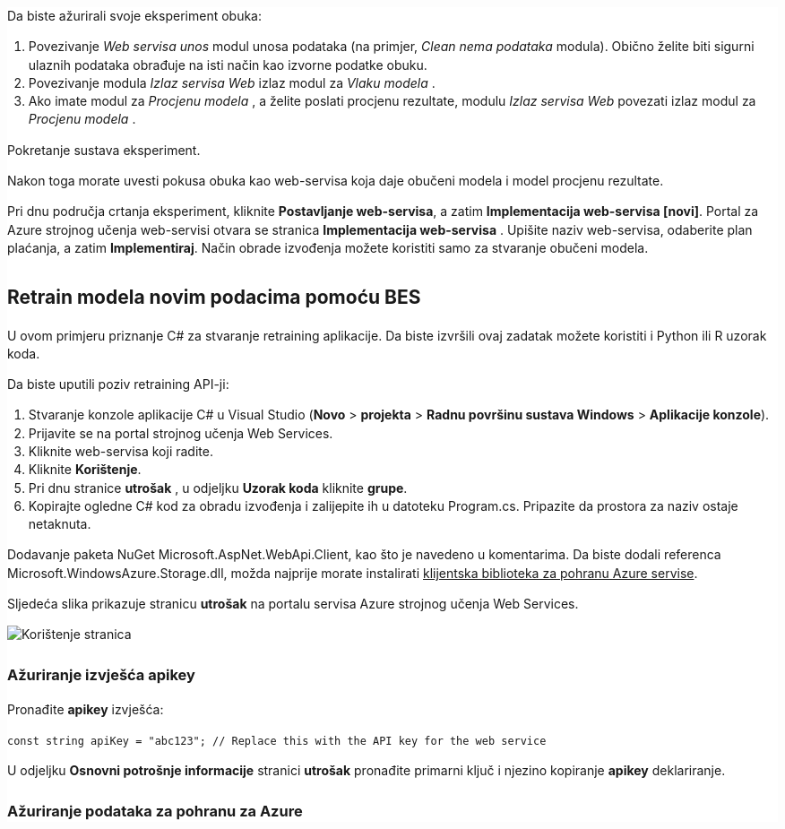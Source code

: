 Da biste ažurirali svoje eksperiment obuka:

1. Povezivanje *Web servisa unos* modul unosa podataka (na primjer, *Clean nema podataka* modula). Obično želite biti sigurni ulaznih podataka obrađuje na isti način kao izvorne podatke obuku.
2. Povezivanje modula *Izlaz servisa Web* izlaz modul za *Vlaku modela* .
3. Ako imate modul za *Procjenu modela* , a želite poslati procjenu rezultate, modulu *Izlaz servisa Web* povezati izlaz modul za *Procjenu modela* .

Pokretanje sustava eksperiment.

Nakon toga morate uvesti pokusa obuka kao web-servisa koja daje obučeni modela i model procjenu rezultate.  

Pri dnu područja crtanja eksperiment, kliknite **Postavljanje web-servisa**, a zatim **Implementacija web-servisa [novi]**. Portal za Azure strojnog učenja web-servisi otvara se stranica **Implementacija web-servisa** . Upišite naziv web-servisa, odaberite plan plaćanja, a zatim **Implementiraj**. Način obrade izvođenja možete koristiti samo za stvaranje obučeni modela.


## <a name="retrain-the-model-with-new-data-by-using-bes"></a>Retrain modela novim podacima pomoću BES

U ovom primjeru priznanje C# za stvaranje retraining aplikacije. Da biste izvršili ovaj zadatak možete koristiti i Python ili R uzorak koda.

Da biste uputili poziv retraining API-ji:

1. Stvaranje konzole aplikacije C# u Visual Studio (**Novo** > **projekta** > **Radnu površinu sustava Windows** > **Aplikacije konzole**).
2.  Prijavite se na portal strojnog učenja Web Services.
3.  Kliknite web-servisa koji radite.
2.  Kliknite **Korištenje**.
3.  Pri dnu stranice **utrošak** , u odjeljku **Uzorak koda** kliknite **grupe**.
5.  Kopirajte ogledne C# kod za obradu izvođenja i zalijepite ih u datoteku Program.cs. Pripazite da prostora za naziv ostaje netaknuta.

Dodavanje paketa NuGet Microsoft.AspNet.WebApi.Client, kao što je navedeno u komentarima. Da biste dodali referenca Microsoft.WindowsAzure.Storage.dll, možda najprije morate instalirati [klijentska biblioteka za pohranu Azure servise](https://www.nuget.org/packages/WindowsAzure.Storage).

Sljedeća slika prikazuje stranicu **utrošak** na portalu servisa Azure strojnog učenja Web Services.

![Korištenje stranica][1]

### <a name="update-the-apikey-declaration"></a>Ažuriranje izvješća apikey

Pronađite **apikey** izvješća:

    const string apiKey = "abc123"; // Replace this with the API key for the web service

U odjeljku **Osnovni potrošnje informacije** stranici **utrošak** pronađite primarni ključ i njezino kopiranje **apikey** deklariranje.

### <a name="update-the-azure-storage-information"></a>Ažuriranje podataka za pohranu za Azure


[1]: ./media/machine-learning-retrain-existing-arm-web-service/machine-learning-retrain-models-consume-page.png
[4]: ./media/machine-learning-retrain-existing-arm-web-service/machine-learning-retrain-models-programmatically-IMAGE04.png
[6]: ./media/machine-learning-retrain-existing-arm-web-service/machine-learning-retrain-models-programmatically-IMAGE06.png
[train-model]: https://msdn.microsoft.com/library/azure/5cc7053e-aa30-450d-96c0-dae4be720977/